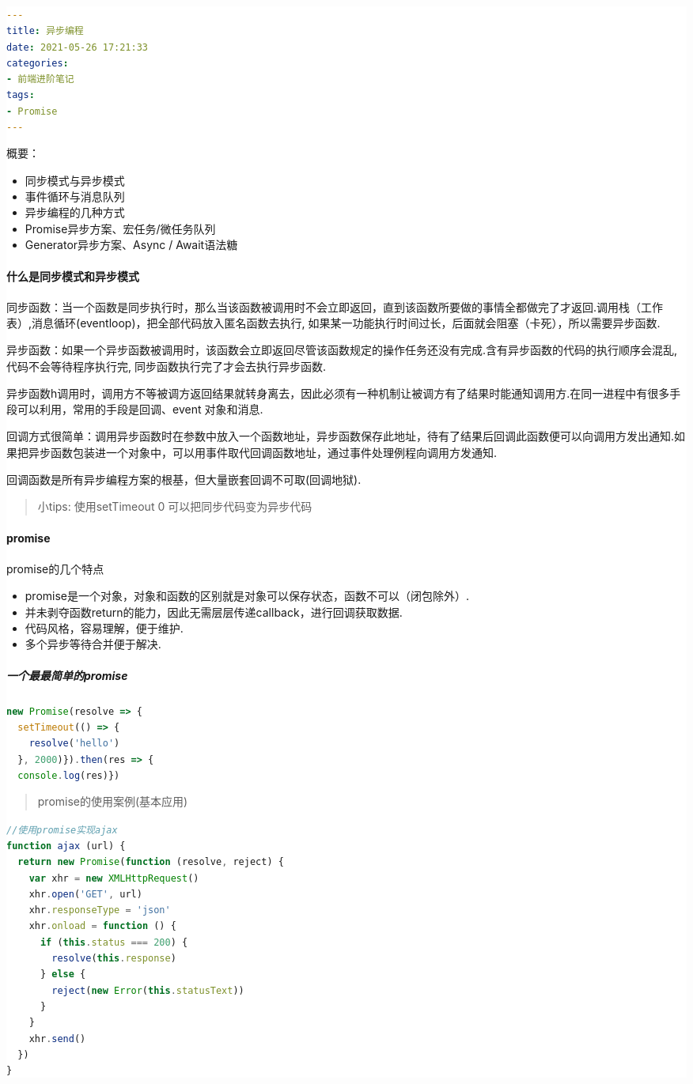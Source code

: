 ```yaml
---
title: 异步编程
date: 2021-05-26 17:21:33
categories: 
- 前端进阶笔记
tags: 
- Promise
---
```


概要：
- 同步模式与异步模式
- 事件循环与消息队列
- 异步编程的几种方式
- Promise异步方案、宏任务/微任务队列
- Generator异步方案、Async / Await语法糖

#### 什么是同步模式和异步模式
同步函数：当一个函数是同步执行时，那么当该函数被调用时不会立即返回，直到该函数所要做的事情全都做完了才返回.调用栈（工作表）,消息循环(eventloop)，把全部代码放入匿名函数去执行, 如果某一功能执行时间过长，后面就会阻塞（卡死），所以需要异步函数.

异步函数：如果一个异步函数被调用时，该函数会立即返回尽管该函数规定的操作任务还没有完成.含有异步函数的代码的执行顺序会混乱, 代码不会等待程序执行完, 同步函数执行完了才会去执行异步函数.

异步函数h调用时，调用方不等被调方返回结果就转身离去，因此必须有一种机制让被调方有了结果时能通知调用方.在同一进程中有很多手段可以利用，常用的手段是回调、event 对象和消息.

回调方式很简单：调用异步函数时在参数中放入一个函数地址，异步函数保存此地址，待有了结果后回调此函数便可以向调用方发出通知.如果把异步函数包装进一个对象中，可以用事件取代回调函数地址，通过事件处理例程向调用方发通知.

回调函数是所有异步编程方案的根基，但大量嵌套回调不可取(回调地狱).

> 小tips: 使用setTimeout 0 可以把同步代码变为异步代码


#### promise
promise的几个特点
- promise是一个对象，对象和函数的区别就是对象可以保存状态，函数不可以（闭包除外）.
- 并未剥夺函数return的能力，因此无需层层传递callback，进行回调获取数据.
- 代码风格，容易理解，便于维护.
- 多个异步等待合并便于解决.

##### 一个最最简单的promise
```js
new Promise(resolve => {
  setTimeout(() => {
    resolve('hello')
  }, 2000)}).then(res => {
  console.log(res)})
```

> promise的使用案例(基本应用)
```js
//使用promise实现ajax
function ajax (url) {
  return new Promise(function (resolve, reject) {
    var xhr = new XMLHttpRequest()
    xhr.open('GET', url)
    xhr.responseType = 'json'
    xhr.onload = function () {
      if (this.status === 200) {
        resolve(this.response)
      } else {
        reject(new Error(this.statusText))
      }
    }
    xhr.send()
  })
}
```
